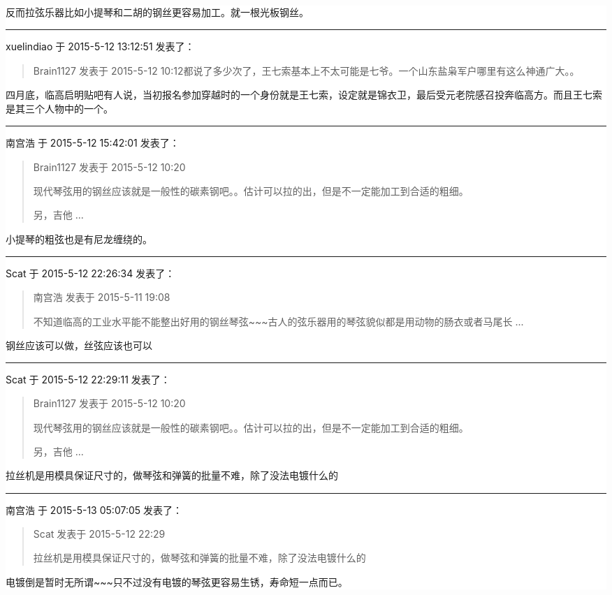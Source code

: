 反而拉弦乐器比如小提琴和二胡的钢丝更容易加工。就一根光板钢丝。

---------

xuelindiao 于 2015-5-12 13:12:51 发表了：

> Brain1127 发表于 2015-5-12 10:12都说了多少次了，王七索基本上不太可能是七爷。一个山东盐枭军户哪里有这么神通广大。。



四月底，临高启明贴吧有人说，当初报名参加穿越时的一个身份就是王七索，设定就是锦衣卫，最后受元老院感召投奔临高方。而且王七索是其三个人物中的一个。

---------

南宫浩 于 2015-5-12 15:42:01 发表了：

> Brain1127 发表于 2015-5-12 10:20
> 
> 现代琴弦用的钢丝应该就是一般性的碳素钢吧。。估计可以拉的出，但是不一定能加工到合适的粗细。
> 
> 另，吉他 ...



小提琴的粗弦也是有尼龙缠绕的。

---------

Scat 于 2015-5-12 22:26:34 发表了：

> 南宫浩 发表于 2015-5-11 19:08
> 
> 不知道临高的工业水平能不能整出好用的钢丝琴弦~~~古人的弦乐器用的琴弦貌似都是用动物的肠衣或者马尾长 ...



钢丝应该可以做，丝弦应该也可以

---------

Scat 于 2015-5-12 22:29:11 发表了：

> Brain1127 发表于 2015-5-12 10:20
> 
> 现代琴弦用的钢丝应该就是一般性的碳素钢吧。。估计可以拉的出，但是不一定能加工到合适的粗细。
> 
> 另，吉他 ...



拉丝机是用模具保证尺寸的，做琴弦和弹簧的批量不难，除了没法电镀什么的

---------

南宫浩 于 2015-5-13 05:07:05 发表了：

> Scat 发表于 2015-5-12 22:29
> 
> 拉丝机是用模具保证尺寸的，做琴弦和弹簧的批量不难，除了没法电镀什么的



电镀倒是暂时无所谓~~~只不过没有电镀的琴弦更容易生锈，寿命短一点而已。
